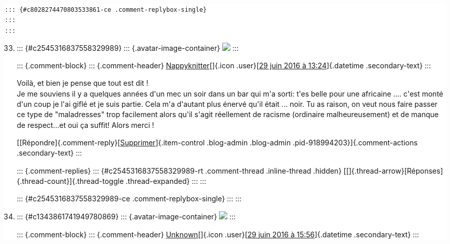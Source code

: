     ::: {#c8028274470803533861-ce .comment-replybox-single}
    :::
    :::

33. ::: {#c2545316837558329989}
    ::: {.avatar-image-container}
    ![](//resources.blogblog.com/img/blank.gif)
    :::

    ::: {.comment-block}
    ::: {.comment-header}
    [Nappyknitter](http://www.depuisquelletricote.com)[]{.icon
    .user}[[29 juin 2016 à
    13:24](http://www.blackbeautybag.com/2016/06/je-mapelle-fatou-ca-vous-pose-un.html?showComment=1467199463301#c2545316837558329989)]{.datetime
    .secondary-text}
    :::

    Voilà, et bien je pense que tout est dit !\
    Je me souviens il y a quelques années d\'un mec un soir dans un bar
    qui m\'a sorti: t\'es belle pour une africaine \.... c\'est monté
    d\'un coup je l\'ai giflé et je suis partie. Cela m\'a d\'autant
    plus énervé qu\'il était \... noir. Tu as raison, on veut nous faire
    passer ce type de \"maladresses\" trop facilement alors qu\'il
    s\'agit réellement de racisme (ordinaire malheureusement) et de
    manque de respect\...et oui ça suffit! Alors merci !

    [[Répondre]{.comment-reply}[[Supprimer](https://www.blogger.com/delete-comment.g?blogID=2627654902761626672&postID=2545316837558329989)]{.item-control
    .blog-admin .blog-admin .pid-918994203}]{.comment-actions
    .secondary-text}
    :::

    ::: {.comment-replies}
    ::: {#c2545316837558329989-rt .comment-thread .inline-thread .hidden}
    [[]{.thread-arrow}[Réponses]{.thread-count}]{.thread-toggle
    .thread-expanded}
    :::
    :::

    ::: {#c2545316837558329989-ce .comment-replybox-single}
    :::
    :::

34. ::: {#c1343861741949780869}
    ::: {.avatar-image-container}
    ![](//lh3.googleusercontent.com/zFdxGE77vvD2w5xHy6jkVuElKv-U9_9qLkRYK8OnbDeJPtjSZ82UPq5w6hJ-SA=s35)
    :::

    ::: {.comment-block}
    ::: {.comment-header}
    [Unknown](https://www.blogger.com/profile/06165035251587051676)[]{.icon
    .user}[[29 juin 2016 à
    15:56](http://www.blackbeautybag.com/2016/06/je-mapelle-fatou-ca-vous-pose-un.html?showComment=1467208588748#c1343861741949780869)]{.datetime
    .secondary-text}
    :::
